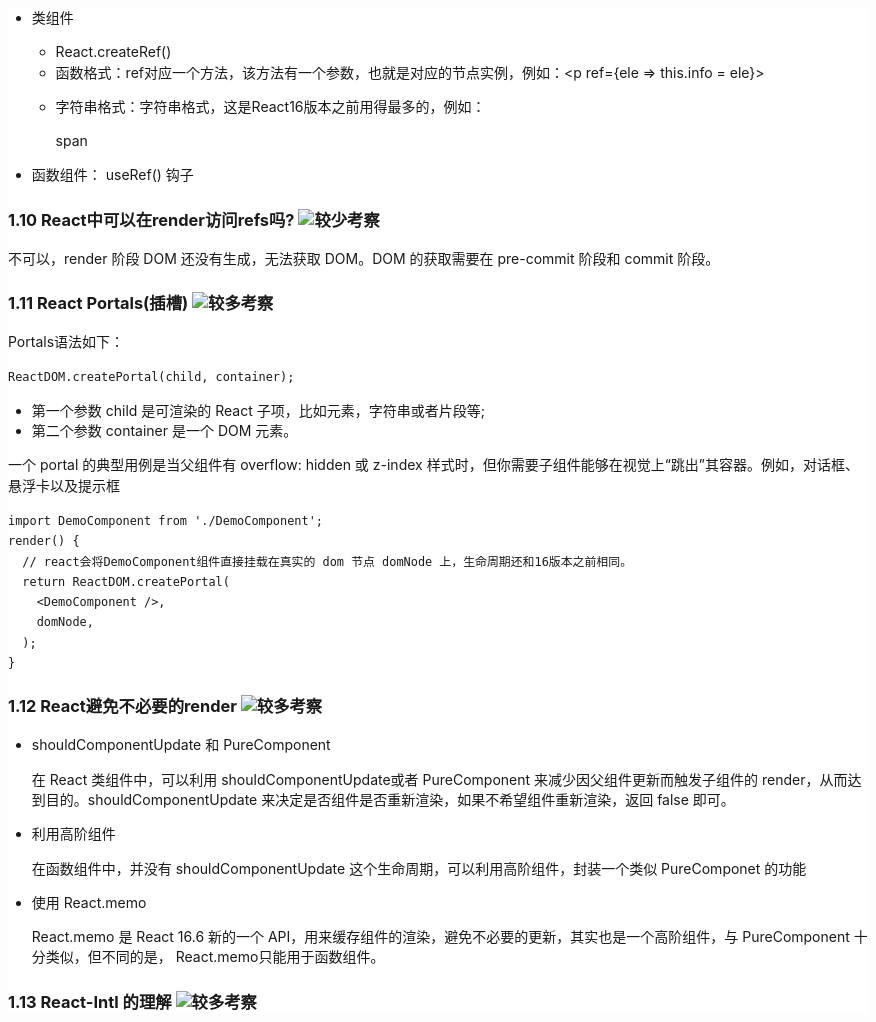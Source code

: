 - 类组件
  - React.createRef()
  - 函数格式：ref对应一个方法，该方法有一个参数，也就是对应的节点实例，例如：<p ref={ele => this.info = ele}></p>
  - 字符串格式：字符串格式，这是React16版本之前用得最多的，例如：<p ref="info">span</p>

- 函数组件： useRef() 钩子

### 1.10 React中可以在render访问refs吗? ![较少考察](https://img.shields.io/badge/-%E8%BE%83%E5%B0%91%E8%80%83%E5%AF%9F-informational)

不可以，render 阶段 DOM 还没有生成，无法获取 DOM。DOM 的获取需要在 pre-commit 阶段和 commit 阶段。

### 1.11 React Portals(插槽) ![较多考察](https://img.shields.io/badge/-%E8%BE%83%E5%A4%9A%E8%80%83%E5%AF%9F-important)

Portals语法如下：
```
ReactDOM.createPortal(child, container);
```

- 第一个参数 child 是可渲染的 React 子项，比如元素，字符串或者片段等;
- 第二个参数 container 是一个 DOM 元素。

一个 portal 的典型用例是当父组件有 overflow: hidden 或 z-index 样式时，但你需要子组件能够在视觉上“跳出”其容器。例如，对话框、悬浮卡以及提示框 

```
import DemoComponent from './DemoComponent';
render() {
  // react会将DemoComponent组件直接挂载在真实的 dom 节点 domNode 上，生命周期还和16版本之前相同。
  return ReactDOM.createPortal(
    <DemoComponent />,
    domNode,
  );
}
```

### 1.12 React避免不必要的render ![较多考察](https://img.shields.io/badge/-%E8%BE%83%E5%A4%9A%E8%80%83%E5%AF%9F-important)

- shouldComponentUpdate 和 PureComponent

    在 React 类组件中，可以利用 shouldComponentUpdate或者 PureComponent 来减少因父组件更新而触发子组件的 render，从而达到目的。shouldComponentUpdate 来决定是否组件是否重新渲染，如果不希望组件重新渲染，返回 false 即可。

- 利用高阶组件
  
    在函数组件中，并没有 shouldComponentUpdate 这个生命周期，可以利用高阶组件，封装一个类似 PureComponet 的功能
    
- 使用 React.memo
  
  React.memo 是 React 16.6 新的一个 API，用来缓存组件的渲染，避免不必要的更新，其实也是一个高阶组件，与 PureComponent 十分类似，但不同的是， React.memo只能用于函数组件。

### 1.13 React-Intl 的理解 ![较多考察](https://img.shields.io/badge/-%E8%BE%83%E5%A4%9A%E8%80%83%E5%AF%9F-important)
